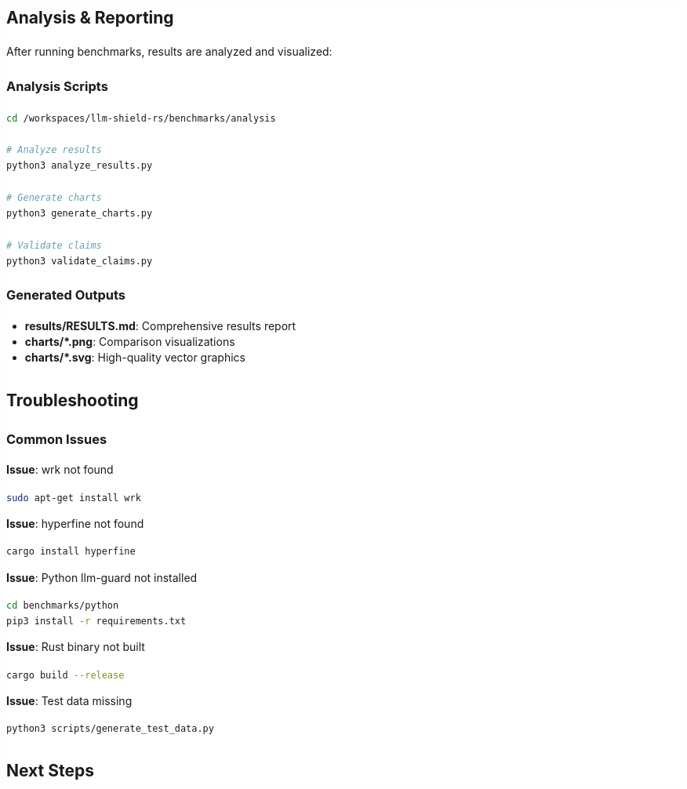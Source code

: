 ## Analysis & Reporting

After running benchmarks, results are analyzed and visualized:

### Analysis Scripts
```bash
cd /workspaces/llm-shield-rs/benchmarks/analysis

# Analyze results
python3 analyze_results.py

# Generate charts
python3 generate_charts.py

# Validate claims
python3 validate_claims.py
```

### Generated Outputs
- **results/RESULTS.md**: Comprehensive results report
- **charts/*.png**: Comparison visualizations
- **charts/*.svg**: High-quality vector graphics

## Troubleshooting

### Common Issues

**Issue**: wrk not found
```bash
sudo apt-get install wrk
```

**Issue**: hyperfine not found
```bash
cargo install hyperfine
```

**Issue**: Python llm-guard not installed
```bash
cd benchmarks/python
pip3 install -r requirements.txt
```

**Issue**: Rust binary not built
```bash
cargo build --release
```

**Issue**: Test data missing
```bash
python3 scripts/generate_test_data.py
```

## Next Steps
